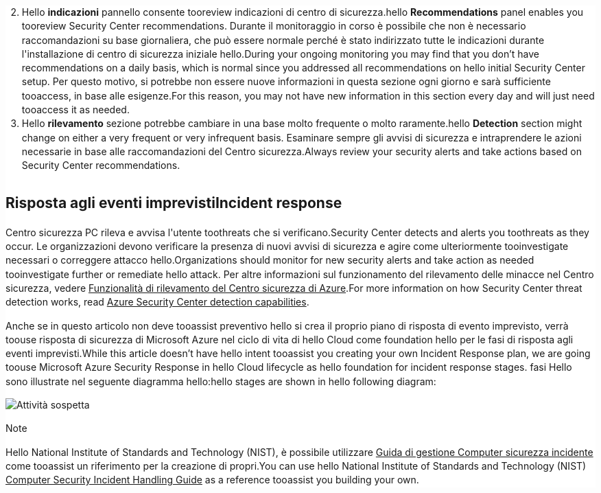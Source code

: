 2. <span data-ttu-id="98e51-243">Hello **indicazioni** pannello consente tooreview indicazioni di centro di sicurezza.</span><span class="sxs-lookup"><span data-stu-id="98e51-243">hello **Recommendations** panel enables you tooreview Security Center recommendations.</span></span> <span data-ttu-id="98e51-244">Durante il monitoraggio in corso è possibile che non è necessario raccomandazioni su base giornaliera, che può essere normale perché è stato indirizzato tutte le indicazioni durante l'installazione di centro di sicurezza iniziale hello.</span><span class="sxs-lookup"><span data-stu-id="98e51-244">During your ongoing monitoring you may find that you don’t have recommendations on a daily basis, which is normal since you addressed all recommendations on hello initial Security Center setup.</span></span> <span data-ttu-id="98e51-245">Per questo motivo, si potrebbe non essere nuove informazioni in questa sezione ogni giorno e sarà sufficiente tooaccess, in base alle esigenze.</span><span class="sxs-lookup"><span data-stu-id="98e51-245">For this reason, you may not have new information in this section every day and will just need tooaccess it as needed.</span></span>
3. <span data-ttu-id="98e51-246">Hello **rilevamento** sezione potrebbe cambiare in una base molto frequente o molto raramente.</span><span class="sxs-lookup"><span data-stu-id="98e51-246">hello **Detection** section might change on either a very frequent or very infrequent basis.</span></span> <span data-ttu-id="98e51-247">Esaminare sempre gli avvisi di sicurezza e intraprendere le azioni necessarie in base alle raccomandazioni del Centro sicurezza.</span><span class="sxs-lookup"><span data-stu-id="98e51-247">Always review your security alerts and take actions based on Security Center recommendations.</span></span>

## <a name="incident-response"></a><span data-ttu-id="98e51-248">Risposta agli eventi imprevisti</span><span class="sxs-lookup"><span data-stu-id="98e51-248">Incident response</span></span>
<span data-ttu-id="98e51-249">Centro sicurezza PC rileva e avvisa l'utente toothreats che si verificano.</span><span class="sxs-lookup"><span data-stu-id="98e51-249">Security Center detects and alerts you toothreats as they occur.</span></span> <span data-ttu-id="98e51-250">Le organizzazioni devono verificare la presenza di nuovi avvisi di sicurezza e agire come ulteriormente tooinvestigate necessari o correggere attacco hello.</span><span class="sxs-lookup"><span data-stu-id="98e51-250">Organizations should monitor for new security alerts and take action as needed tooinvestigate further or remediate hello attack.</span></span> <span data-ttu-id="98e51-251">Per altre informazioni sul funzionamento del rilevamento delle minacce nel Centro sicurezza, vedere [Funzionalità di rilevamento del Centro sicurezza di Azure](security-center-detection-capabilities.md).</span><span class="sxs-lookup"><span data-stu-id="98e51-251">For more information on how Security Center threat detection works, read [Azure Security Center detection capabilities](security-center-detection-capabilities.md).</span></span>

<span data-ttu-id="98e51-252">Anche se in questo articolo non deve tooassist preventivo hello si crea il proprio piano di risposta di evento imprevisto, verrà toouse risposta di sicurezza di Microsoft Azure nel ciclo di vita di hello Cloud come foundation hello per le fasi di risposta agli eventi imprevisti.</span><span class="sxs-lookup"><span data-stu-id="98e51-252">While this article doesn’t have hello intent tooassist you creating your own Incident Response plan, we are going toouse Microsoft Azure Security Response in hello Cloud lifecycle as hello foundation for incident response stages.</span></span> <span data-ttu-id="98e51-253">fasi Hello sono illustrate nel seguente diagramma hello:</span><span class="sxs-lookup"><span data-stu-id="98e51-253">hello stages are shown in hello following diagram:</span></span>

![Attività sospetta](./media/security-center-planning-and-operations-guide/security-center-planning-and-operations-guide-fig5-1.png)

> [!NOTE]
> <span data-ttu-id="98e51-255">Hello National Institute of Standards and Technology (NIST), è possibile utilizzare [Guida di gestione Computer sicurezza incidente](http://nvlpubs.nist.gov/nistpubs/SpecialPublications/NIST.SP.800-61r2.pdf) come tooassist un riferimento per la creazione di propri.</span><span class="sxs-lookup"><span data-stu-id="98e51-255">You can use hello National Institute of Standards and Technology (NIST) [Computer Security Incident Handling Guide](http://nvlpubs.nist.gov/nistpubs/SpecialPublications/NIST.SP.800-61r2.pdf) as a reference tooassist you building your own.</span></span>
> 

